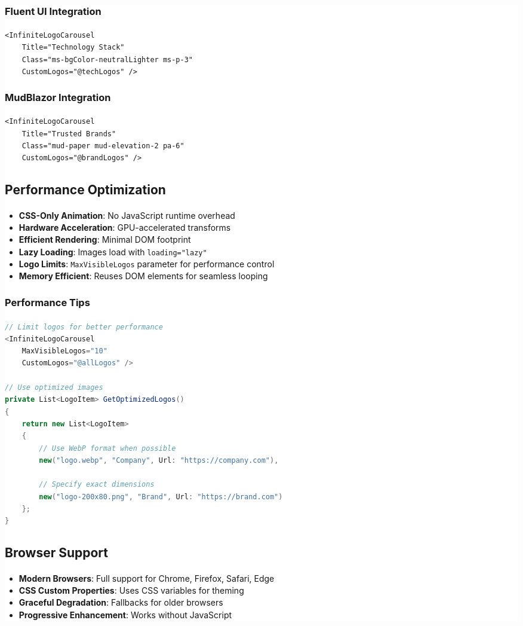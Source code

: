 ### Fluent UI Integration

```razor
<InfiniteLogoCarousel 
    Title="Technology Stack"
    Class="ms-bgColor-neutralLighter ms-p-3"
    CustomLogos="@techLogos" />
```

### MudBlazor Integration

```razor
<InfiniteLogoCarousel 
    Title="Trusted Brands"
    Class="mud-paper mud-elevation-2 pa-6"
    CustomLogos="@brandLogos" />
```

## Performance Optimization

- **CSS-Only Animation**: No JavaScript runtime overhead
- **Hardware Acceleration**: GPU-accelerated transforms
- **Efficient Rendering**: Minimal DOM footprint
- **Lazy Loading**: Images load with `loading="lazy"`
- **Logo Limits**: `MaxVisibleLogos` parameter for performance control
- **Memory Efficient**: Reuses DOM elements for seamless looping

### Performance Tips

```csharp
// Limit logos for better performance
<InfiniteLogoCarousel 
    MaxVisibleLogos="10"
    CustomLogos="@allLogos" />

// Use optimized images
private List<LogoItem> GetOptimizedLogos()
{
    return new List<LogoItem>
    {
        // Use WebP format when possible
        new("logo.webp", "Company", Url: "https://company.com"),
        
        // Specify exact dimensions
        new("logo-200x80.png", "Brand", Url: "https://brand.com")
    };
}
```

## Browser Support

- **Modern Browsers**: Full support for Chrome, Firefox, Safari, Edge
- **CSS Custom Properties**: Uses CSS variables for theming
- **Graceful Degradation**: Fallbacks for older browsers
- **Progressive Enhancement**: Works without JavaScript
